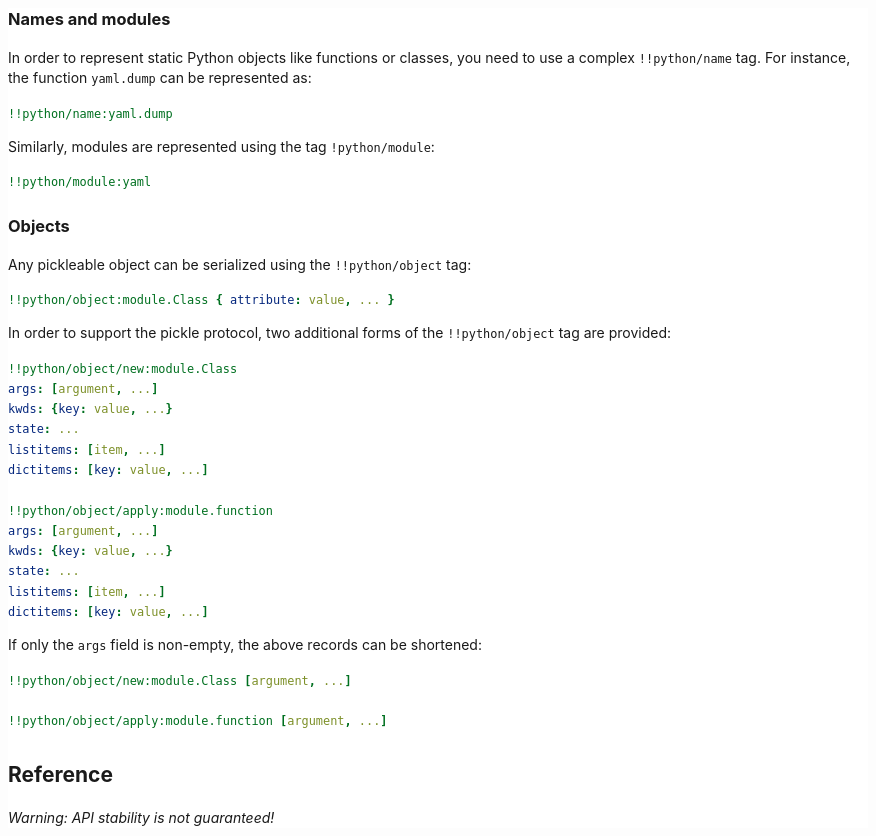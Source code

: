
### Names and modules

In order to represent static Python objects like functions or classes, you need
to use a complex `!!python/name` tag.
For instance, the function `yaml.dump` can be represented as:

```yaml
!!python/name:yaml.dump
```

Similarly, modules are represented using the tag `!python/module`:

```yaml
!!python/module:yaml
```

### Objects

Any pickleable object can be serialized using the `!!python/object` tag:

```yaml
!!python/object:module.Class { attribute: value, ... }
```

In order to support the pickle protocol, two additional forms of the
`!!python/object` tag are provided:

```yaml
!!python/object/new:module.Class
args: [argument, ...]
kwds: {key: value, ...}
state: ...
listitems: [item, ...]
dictitems: [key: value, ...]

!!python/object/apply:module.function
args: [argument, ...]
kwds: {key: value, ...}
state: ...
listitems: [item, ...]
dictitems: [key: value, ...]
```

If only the `args` field is non-empty, the above records can be shortened:

```yaml
!!python/object/new:module.Class [argument, ...]

!!python/object/apply:module.function [argument, ...]
```


## Reference

*Warning: API stability is not guaranteed!*

